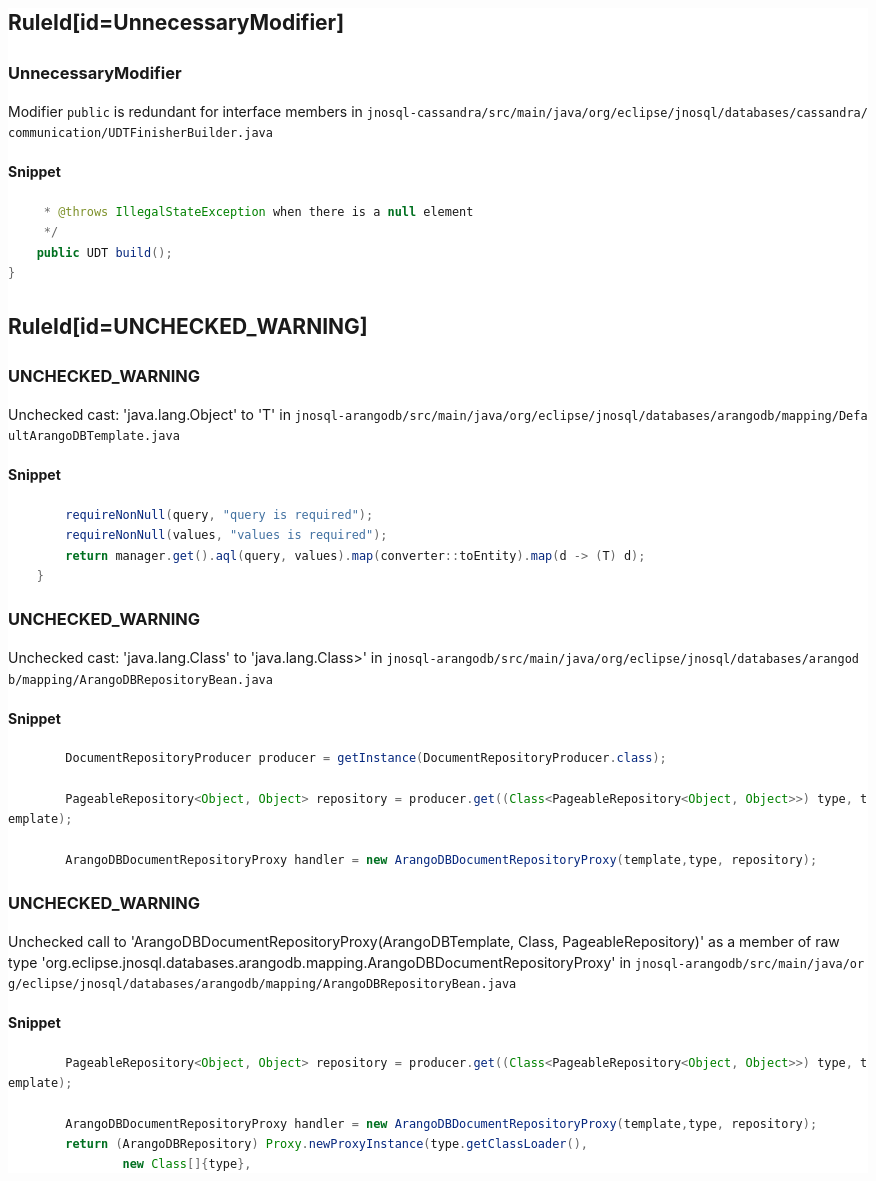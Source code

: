 ## RuleId[id=UnnecessaryModifier]
### UnnecessaryModifier
Modifier `public` is redundant for interface members
in `jnosql-cassandra/src/main/java/org/eclipse/jnosql/databases/cassandra/communication/UDTFinisherBuilder.java`
#### Snippet
```java
     * @throws IllegalStateException when there is a null element
     */
    public UDT build();
}

```

## RuleId[id=UNCHECKED_WARNING]
### UNCHECKED_WARNING
Unchecked cast: 'java.lang.Object' to 'T'
in `jnosql-arangodb/src/main/java/org/eclipse/jnosql/databases/arangodb/mapping/DefaultArangoDBTemplate.java`
#### Snippet
```java
        requireNonNull(query, "query is required");
        requireNonNull(values, "values is required");
        return manager.get().aql(query, values).map(converter::toEntity).map(d -> (T) d);
    }

```

### UNCHECKED_WARNING
Unchecked cast: 'java.lang.Class' to 'java.lang.Class\>'
in `jnosql-arangodb/src/main/java/org/eclipse/jnosql/databases/arangodb/mapping/ArangoDBRepositoryBean.java`
#### Snippet
```java
        DocumentRepositoryProducer producer = getInstance(DocumentRepositoryProducer.class);

        PageableRepository<Object, Object> repository = producer.get((Class<PageableRepository<Object, Object>>) type, template);

        ArangoDBDocumentRepositoryProxy handler = new ArangoDBDocumentRepositoryProxy(template,type, repository);
```

### UNCHECKED_WARNING
Unchecked call to 'ArangoDBDocumentRepositoryProxy(ArangoDBTemplate, Class, PageableRepository)' as a member of raw type 'org.eclipse.jnosql.databases.arangodb.mapping.ArangoDBDocumentRepositoryProxy'
in `jnosql-arangodb/src/main/java/org/eclipse/jnosql/databases/arangodb/mapping/ArangoDBRepositoryBean.java`
#### Snippet
```java
        PageableRepository<Object, Object> repository = producer.get((Class<PageableRepository<Object, Object>>) type, template);

        ArangoDBDocumentRepositoryProxy handler = new ArangoDBDocumentRepositoryProxy(template,type, repository);
        return (ArangoDBRepository) Proxy.newProxyInstance(type.getClassLoader(),
                new Class[]{type},
```

